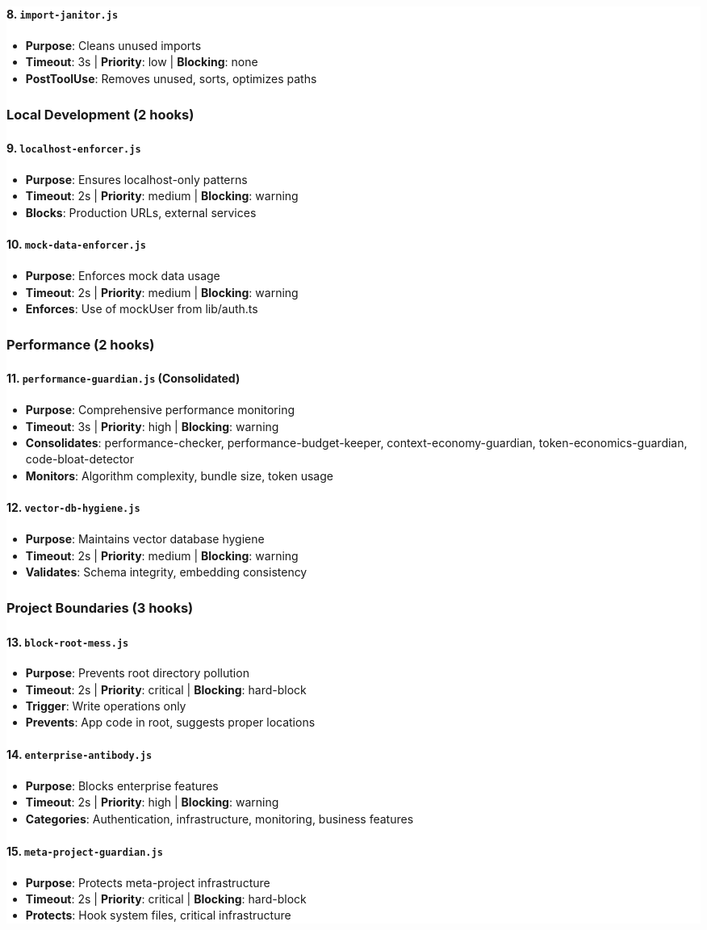 #### 8. `import-janitor.js`

- **Purpose**: Cleans unused imports
- **Timeout**: 3s | **Priority**: low | **Blocking**: none
- **PostToolUse**: Removes unused, sorts, optimizes paths

### Local Development (2 hooks)

#### 9. `localhost-enforcer.js`

- **Purpose**: Ensures localhost-only patterns
- **Timeout**: 2s | **Priority**: medium | **Blocking**: warning
- **Blocks**: Production URLs, external services

#### 10. `mock-data-enforcer.js`

- **Purpose**: Enforces mock data usage
- **Timeout**: 2s | **Priority**: medium | **Blocking**: warning
- **Enforces**: Use of mockUser from lib/auth.ts

### Performance (2 hooks)

#### 11. `performance-guardian.js` (Consolidated)

- **Purpose**: Comprehensive performance monitoring
- **Timeout**: 3s | **Priority**: high | **Blocking**: warning
- **Consolidates**: performance-checker, performance-budget-keeper, context-economy-guardian, token-economics-guardian, code-bloat-detector
- **Monitors**: Algorithm complexity, bundle size, token usage

#### 12. `vector-db-hygiene.js`

- **Purpose**: Maintains vector database hygiene
- **Timeout**: 2s | **Priority**: medium | **Blocking**: warning
- **Validates**: Schema integrity, embedding consistency

### Project Boundaries (3 hooks)

#### 13. `block-root-mess.js`

- **Purpose**: Prevents root directory pollution
- **Timeout**: 2s | **Priority**: critical | **Blocking**: hard-block
- **Trigger**: Write operations only
- **Prevents**: App code in root, suggests proper locations

#### 14. `enterprise-antibody.js`

- **Purpose**: Blocks enterprise features
- **Timeout**: 2s | **Priority**: high | **Blocking**: warning
- **Categories**: Authentication, infrastructure, monitoring, business features

#### 15. `meta-project-guardian.js`

- **Purpose**: Protects meta-project infrastructure
- **Timeout**: 2s | **Priority**: critical | **Blocking**: hard-block
- **Protects**: Hook system files, critical infrastructure
